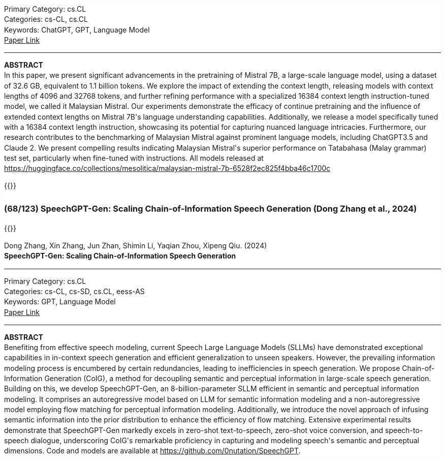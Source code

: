 Primary Category: cs.CL  
Categories: cs-CL, cs.CL  
Keywords: ChatGPT, GPT, Language Model  
[Paper Link](http://arxiv.org/abs/2401.13565v2)  

---


**ABSTRACT**  
In this paper, we present significant advancements in the pretraining of Mistral 7B, a large-scale language model, using a dataset of 32.6 GB, equivalent to 1.1 billion tokens. We explore the impact of extending the context length, releasing models with context lengths of 4096 and 32768 tokens, and further refining performance with a specialized 16384 context length instruction-tuned model, we called it Malaysian Mistral.   Our experiments demonstrate the efficacy of continue pretraining and the influence of extended context lengths on Mistral 7B's language understanding capabilities. Additionally, we release a model specifically tuned with a 16384 context length instruction, showcasing its potential for capturing nuanced language intricacies.   Furthermore, our research contributes to the benchmarking of Malaysian Mistral against prominent language models, including ChatGPT3.5 and Claude 2. We present compelling results indicating Malaysian Mistral's superior performance on Tatabahasa (Malay grammar) test set, particularly when fine-tuned with instructions.   All models released at https://huggingface.co/collections/mesolitica/malaysian-mistral-7b-6528f2ec825f4bba46c1700c

{{</citation>}}


### (68/123) SpeechGPT-Gen: Scaling Chain-of-Information Speech Generation (Dong Zhang et al., 2024)

{{<citation>}}

Dong Zhang, Xin Zhang, Jun Zhan, Shimin Li, Yaqian Zhou, Xipeng Qiu. (2024)  
**SpeechGPT-Gen: Scaling Chain-of-Information Speech Generation**  

---
Primary Category: cs.CL  
Categories: cs-CL, cs-SD, cs.CL, eess-AS  
Keywords: GPT, Language Model  
[Paper Link](http://arxiv.org/abs/2401.13527v2)  

---


**ABSTRACT**  
Benefiting from effective speech modeling, current Speech Large Language Models (SLLMs) have demonstrated exceptional capabilities in in-context speech generation and efficient generalization to unseen speakers. However, the prevailing information modeling process is encumbered by certain redundancies, leading to inefficiencies in speech generation. We propose Chain-of-Information Generation (CoIG), a method for decoupling semantic and perceptual information in large-scale speech generation. Building on this, we develop SpeechGPT-Gen, an 8-billion-parameter SLLM efficient in semantic and perceptual information modeling. It comprises an autoregressive model based on LLM for semantic information modeling and a non-autoregressive model employing flow matching for perceptual information modeling. Additionally, we introduce the novel approach of infusing semantic information into the prior distribution to enhance the efficiency of flow matching. Extensive experimental results demonstrate that SpeechGPT-Gen markedly excels in zero-shot text-to-speech, zero-shot voice conversion, and speech-to-speech dialogue, underscoring CoIG's remarkable proficiency in capturing and modeling speech's semantic and perceptual dimensions. Code and models are available at https://github.com/0nutation/SpeechGPT.
